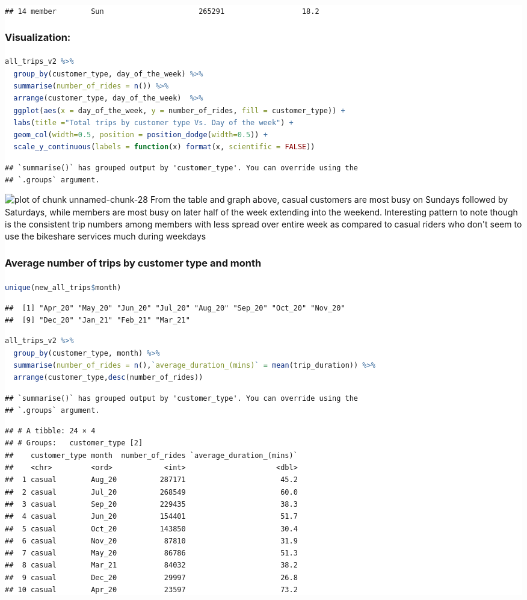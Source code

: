 ```
## 14 member        Sun                      265291                  18.2
```



###  Visualization:


```r
all_trips_v2 %>%  
  group_by(customer_type, day_of_the_week) %>% 
  summarise(number_of_rides = n()) %>% 
  arrange(customer_type, day_of_the_week)  %>% 
  ggplot(aes(x = day_of_the_week, y = number_of_rides, fill = customer_type)) +
  labs(title ="Total trips by customer type Vs. Day of the week") +
  geom_col(width=0.5, position = position_dodge(width=0.5)) +
  scale_y_continuous(labels = function(x) format(x, scientific = FALSE))
```

```
## `summarise()` has grouped output by 'customer_type'. You can override using the
## `.groups` argument.
```

![plot of chunk unnamed-chunk-28](figure/unnamed-chunk-28-1.png)
From the table and graph above, casual customers are most busy on Sundays followed by Saturdays, while members are most busy on later half of the week extending into the weekend. Interesting pattern to note though is the consistent trip numbers among members with less spread over entire week as compared to casual riders who don't seem to use the bikeshare services much during weekdays


### Average number of trips by customer type and month

```r
unique(new_all_trips$month)
```

```
##  [1] "Apr_20" "May_20" "Jun_20" "Jul_20" "Aug_20" "Sep_20" "Oct_20" "Nov_20"
##  [9] "Dec_20" "Jan_21" "Feb_21" "Mar_21"
```


```r
all_trips_v2 %>% 
  group_by(customer_type, month) %>%  
  summarise(number_of_rides = n(),`average_duration_(mins)` = mean(trip_duration)) %>%
  arrange(customer_type,desc(number_of_rides))
```

```
## `summarise()` has grouped output by 'customer_type'. You can override using the
## `.groups` argument.
```

```
## # A tibble: 24 × 4
## # Groups:   customer_type [2]
##    customer_type month  number_of_rides `average_duration_(mins)`
##    <chr>         <ord>            <int>                     <dbl>
##  1 casual        Aug_20          287171                      45.2
##  2 casual        Jul_20          268549                      60.0
##  3 casual        Sep_20          229435                      38.3
##  4 casual        Jun_20          154401                      51.7
##  5 casual        Oct_20          143850                      30.4
##  6 casual        Nov_20           87810                      31.9
##  7 casual        May_20           86786                      51.3
##  8 casual        Mar_21           84032                      38.2
##  9 casual        Dec_20           29997                      26.8
## 10 casual        Apr_20           23597                      73.2
```